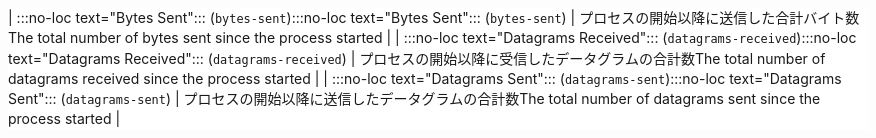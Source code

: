 | <span data-ttu-id="e33b0-281">:::no-loc text="Bytes Sent"::: (`bytes-sent`)</span><span class="sxs-lookup"><span data-stu-id="e33b0-281">:::no-loc text="Bytes Sent"::: (`bytes-sent`)</span></span> | <span data-ttu-id="e33b0-282">プロセスの開始以降に送信した合計バイト数</span><span class="sxs-lookup"><span data-stu-id="e33b0-282">The total number of bytes sent since the process started</span></span> |
| <span data-ttu-id="e33b0-283">:::no-loc text="Datagrams Received"::: (`datagrams-received`)</span><span class="sxs-lookup"><span data-stu-id="e33b0-283">:::no-loc text="Datagrams Received"::: (`datagrams-received`)</span></span> | <span data-ttu-id="e33b0-284">プロセスの開始以降に受信したデータグラムの合計数</span><span class="sxs-lookup"><span data-stu-id="e33b0-284">The total number of datagrams received since the process started</span></span> |
| <span data-ttu-id="e33b0-285">:::no-loc text="Datagrams Sent"::: (`datagrams-sent`)</span><span class="sxs-lookup"><span data-stu-id="e33b0-285">:::no-loc text="Datagrams Sent"::: (`datagrams-sent`)</span></span> | <span data-ttu-id="e33b0-286">プロセスの開始以降に送信したデータグラムの合計数</span><span class="sxs-lookup"><span data-stu-id="e33b0-286">The total number of datagrams sent since the process started</span></span> |
